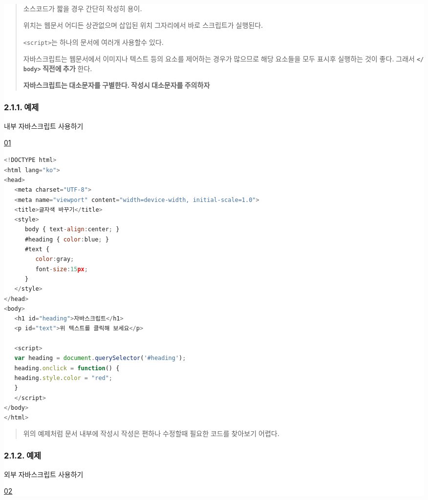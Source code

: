 > 소스코드가 짧을 경우 간단히 작성히 용이.
>
> 위치는 웹문서 어디든 상관없으며 삽입된 위치 그자리에서 바로 스크립트가 실행된다.
>
> `<script>`는 하나의 문서에 여러개 사용할수 있다.
>
> 자바스크립트는 웹문서에서 이미지나 텍스트 등의 요소를 제어하는 경우가 많으므로 해당 요소들을 모두 표시후 실행하는 것이 좋다. 그래서 **`</body>` 직전에 추가** 한다.
>
> **자바스크립트는 대소문자를 구별한다. 작성시 대소문자를 주의하자**

### 2.1.1. 예제

내부 자바스크립트 사용하기

[01](./script/script-1.html)

```js
<!DOCTYPE html>
<html lang="ko">
<head>
   <meta charset="UTF-8">
   <meta name="viewport" content="width=device-width, initial-scale=1.0">
   <title>글자색 바꾸기</title>
   <style>
      body { text-align:center; }
      #heading { color:blue; }
      #text {
         color:gray;
         font-size:15px;
      }
   </style>
</head>
<body>
   <h1 id="heading">자바스크립트</h1>
   <p id="text">위 텍스트를 클릭해 보세요</p>

   <script>
   var heading = document.querySelector('#heading');
   heading.onclick = function() {
   heading.style.color = "red";
   }
   </script>
</body>
</html>
```

> 위의 예제처럼 문서 내부에 작성시 작성은 편하나 수정할때 필요한 코드를 찾아보기 어렵다.

### 2.1.2. 예제

외부 자바스크립트 사용하기

[02](./script/script-2.html)
